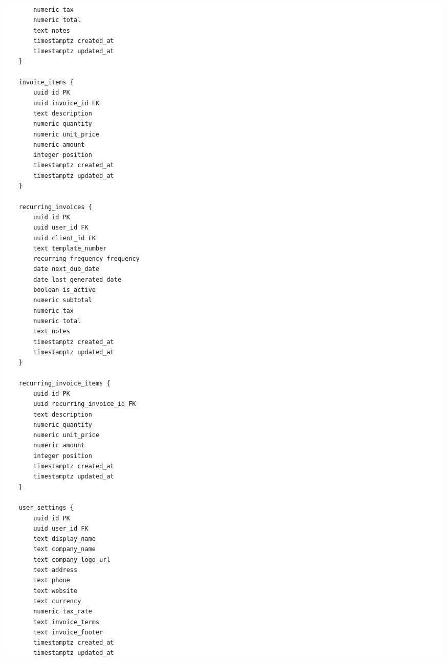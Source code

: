 ```mermaid
        numeric tax
        numeric total
        text notes
        timestamptz created_at
        timestamptz updated_at
    }
    
    invoice_items {
        uuid id PK
        uuid invoice_id FK
        text description
        numeric quantity
        numeric unit_price
        numeric amount
        integer position
        timestamptz created_at
        timestamptz updated_at
    }
    
    recurring_invoices {
        uuid id PK
        uuid user_id FK
        uuid client_id FK
        text template_number
        recurring_frequency frequency
        date next_due_date
        date last_generated_date
        boolean is_active
        numeric subtotal
        numeric tax
        numeric total
        text notes
        timestamptz created_at
        timestamptz updated_at
    }
    
    recurring_invoice_items {
        uuid id PK
        uuid recurring_invoice_id FK
        text description
        numeric quantity
        numeric unit_price
        numeric amount
        integer position
        timestamptz created_at
        timestamptz updated_at
    }
    
    user_settings {
        uuid id PK
        uuid user_id FK
        text display_name
        text company_name
        text company_logo_url
        text address
        text phone
        text website
        text currency
        numeric tax_rate
        text invoice_terms
        text invoice_footer
        timestamptz created_at
        timestamptz updated_at
```